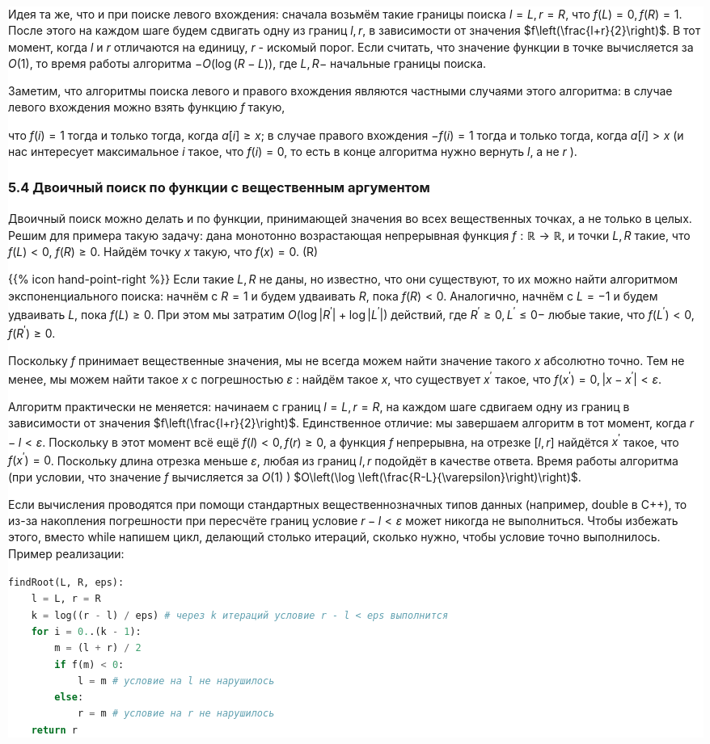 Идея та же, что и при поиске левого вхождения: сначала возьмём такие границы поиска $l=L, r=R$, что $f(L)=0, f(R)=1$. После этого на каждом шаге будем сдвигать одну из границ $l, r$, в зависимости от значения $f\left(\frac{l+r}{2}\right)$. В тот момент, когда $l$ и $r$ отличаются на единицу, $r$ - искомый порог. Если считать, что значение функции в точке вычисляется за $O(1)$, то время работы алгоритма $-O(\log (R-L))$, где $L, R-$ начальные границы поиска.

Заметим, что алгоритмы поиска левого и правого вхождения являются частными случаями этого алгоритма: в случае левого вхождения можно взять функцию $f$ такую,

что $f(i)=1$ тогда и только тогда, когда $a[i] \geqslant x$; в случае правого вхождения $-f(i)=1$ тогда и только тогда, когда $a[i]>x$ (и нас интересует максимальное $i$ такое, что $f(i)=0$, то есть в конце алгоритма нужно вернуть $l$, а не $r$ ).

### 5.4 Двоичный поиск по функции с вещественным аргументом

Двоичный поиск можно делать и по функции, принимающей значения во всех вещественных точках, а не только в целых. Решим для примера такую задачу: дана монотонно возрастающая непрерывная функция $f: \mathbb{R} \rightarrow \mathbb{R}$, и точки $L, R$ такие, что $f(L)<0$, $f(R) \geqslant 0$. Найдём точку $x$ такую, что $f(x)=0$.
(R)

{{% icon hand-point-right %}} Если такие $L, R$ не даны, но известно, что они существуют, то их можно найти алгоритмом экспоненциального поиска: начнём с $R=1$ и будем удваивать $R$, пока $f(R)<0$. Аналогично, начнём с $L=-1$ и будем удваивать $L$, пока $f(L) \geqslant 0$. При этом мы затратим $O\left(\log \left|R^{\prime}\right|+\log \left|L^{\prime}\right|\right)$ действий, где $R^{\prime} \geqslant 0, L^{\prime} \leqslant 0-$ любые такие, что $f\left(L^{\prime}\right)<0, f\left(R^{\prime}\right) \geqslant 0$.

Поскольку $f$ принимает вещественные значения, мы не всегда можем найти значение такого $x$ абсолютно точно. Тем не менее, мы можем найти такое $x$ с погрешностью $\varepsilon$ : найдём такое $x$, что существует $x^{\prime}$ такое, что $f\left(x^{\prime}\right)=0,\left|x-x^{\prime}\right|<\varepsilon$.

Алгоритм практически не меняется: начинаем с границ $l=L, r=R$, на каждом шаге сдвигаем одну из границ в зависимости от значения $f\left(\frac{l+r}{2}\right)$. Единственное отличие: мы завершаем алгоритм в тот момент, когда $r-l<\varepsilon$. Поскольку в этот момент всё ещё $f(l)<0, f(r) \geqslant 0$, а функция $f$ непрерывна, на отрезке $[l, r]$ найдётся $x^{\prime}$ такое, что $f\left(x^{\prime}\right)=0$. Поскольку длина отрезка меньше $\varepsilon$, любая из границ $l, r$ подойдёт в качестве ответа. Время работы алгоритма (при условии, что значение $f$ вычисляется за $O(1)$ ) $O\left(\log \left(\frac{R-L}{\varepsilon}\right)\right)$.

Если вычисления проводятся при помощи стандартных вещественнозначных типов данных (например, double в C++), то из-за накопления погрешности при пересчёте границ условие $r-l<\varepsilon$ может никогда не выполниться. Чтобы избежать этого, вместо while напишем цикл, делающий столько итераций, сколько нужно, чтобы условие точно выполнилось. Пример реализации:
```python
findRoot(L, R, eps):
    l = L, r = R
    k = log((r - l) / eps) # через k итераций условие r - l < eps выполнится
    for i = 0..(k - 1):
        m = (l + r) / 2
        if f(m) < 0:
            l = m # условие на l не нарушилось
        else:
            r = m # условие на r не нарушилось
    return r
```
